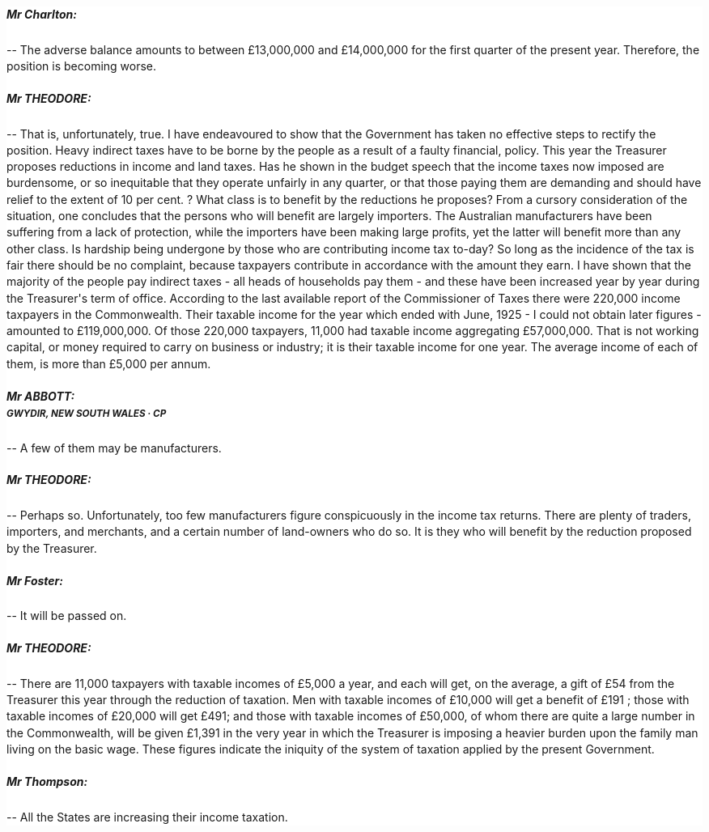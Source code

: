 ##### Mr Charlton:

-- The adverse balance amounts to between £13,000,000 and £14,000,000 for the first quarter of the present year. Therefore, the position is becoming worse. 

##### Mr THEODORE:

-- That is, unfortunately, true. I have endeavoured to show that the Government has taken no effective steps to rectify the position. Heavy indirect taxes have to be borne by the people as a result of a faulty financial, policy. This year the Treasurer proposes reductions in income and land taxes. Has he shown in the budget speech that the income taxes now imposed are burdensome, or so inequitable that they operate unfairly in any quarter, or that those paying them are demanding and should have relief to the extent of 10 per cent. ? What class is to benefit by the reductions he proposes? From a cursory consideration of the situation, one concludes that the persons who will benefit are largely importers. The Australian manufacturers have been suffering from a lack of protection, while the importers have been making large profits, yet the latter will benefit more than any other class. Is hardship being undergone by those who are contributing income tax to-day? So long as the incidence of the tax is fair there should be no complaint, because taxpayers contribute in accordance with the amount they earn. I have shown that the majority of the people pay indirect taxes - all heads of households pay them - and these have been increased year by year during the Treasurer's term of office. According to the last available report of the Commissioner of Taxes there were 220,000 income taxpayers in the Commonwealth. Their taxable income for the year which ended with June, 1925 - I could not obtain later figures - amounted to £119,000,000. Of those 220,000 taxpayers, 11,000 had taxable income aggregating £57,000,000. That is not working capital, or money required to carry on business or industry; it is their taxable income for one year. The average income of each of them, is more than £5,000 per annum. 

##### Mr ABBOTT:<br><small class="text-muted">GWYDIR, NEW SOUTH WALES &middot; CP</small>

-- A few of them may be manufacturers. 

##### Mr THEODORE:

-- Perhaps so. Unfortunately, too few manufacturers figure conspicuously in the income tax returns. There are plenty of traders, importers, and merchants, and a certain number of land-owners who do so. It is they who will benefit by the reduction proposed by the Treasurer. 

##### Mr Foster:

-- It will be passed on. 

##### Mr THEODORE:

-- There are 11,000 taxpayers with taxable incomes of £5,000 a year, and each will get, on the average, a gift of £54 from the Treasurer this year through the reduction of taxation. Men with taxable incomes of £10,000 will get a benefit of £191 ; those with taxable incomes of £20,000 will get £491; and those with taxable incomes of £50,000, of whom there are quite a large number in the Commonwealth, will be given £1,391 in the very year in which the Treasurer is imposing a heavier burden upon the family man living on the basic wage. These figures indicate the iniquity of the system of taxation applied by the present Government. 

##### Mr Thompson:

-- All the States are increasing their income taxation. 

